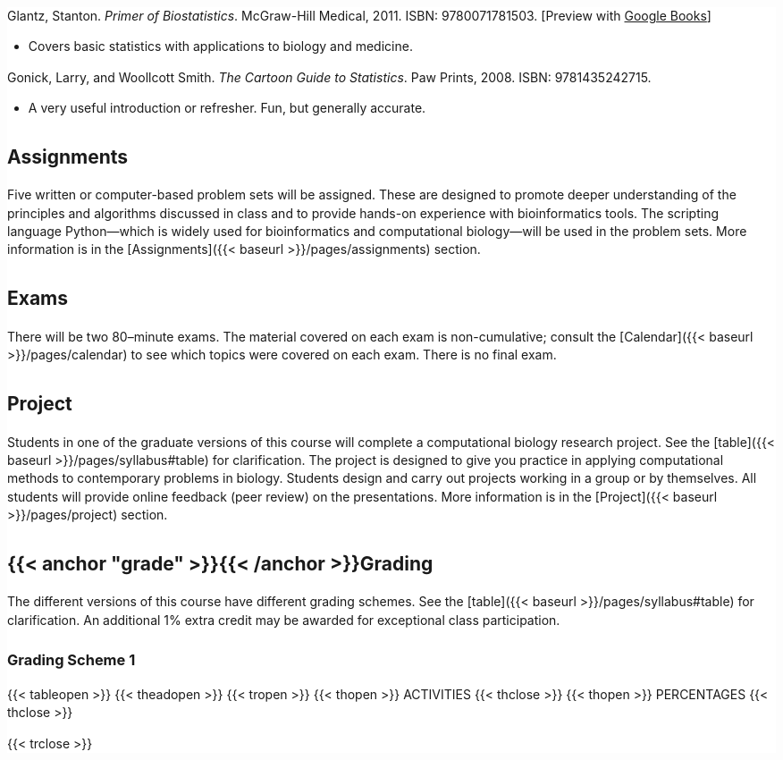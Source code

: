 Glantz, Stanton. _Primer of Biostatistics_. McGraw-Hill Medical, 2011. ISBN: 9780071781503. \[Preview with [Google Books](http://books.google.com/books?id=5YWg4lmc3v8C&printsec=frontcover)\]

*   Covers basic statistics with applications to biology and medicine.

Gonick, Larry, and Woollcott Smith. _The Cartoon Guide to Statistics_. Paw Prints, 2008. ISBN: 9781435242715.

*   A very useful introduction or refresher. Fun, but generally accurate.

Assignments
-----------

Five written or computer-based problem sets will be assigned. These are designed to promote deeper understanding of the principles and algorithms discussed in class and to provide hands-on experience with bioinformatics tools. The scripting language Python—which is widely used for bioinformatics and computational biology—will be used in the problem sets. More information is in the [Assignments]({{< baseurl >}}/pages/assignments) section.

Exams
-----

There will be two 80–minute exams. The material covered on each exam is non-cumulative; consult the [Calendar]({{< baseurl >}}/pages/calendar) to see which topics were covered on each exam. There is no final exam.

Project
-------

Students in one of the graduate versions of this course will complete a computational biology research project. See the [table]({{< baseurl >}}/pages/syllabus#table) for clarification. The project is designed to give you practice in applying computational methods to contemporary problems in biology. Students design and carry out projects working in a group or by themselves. All students will provide online feedback (peer review) on the presentations. More information is in the [Project]({{< baseurl >}}/pages/project) section.

{{< anchor "grade" >}}{{< /anchor >}}Grading
--------------------------------------------

The different versions of this course have different grading schemes. See the [table]({{< baseurl >}}/pages/syllabus#table) for clarification. An additional 1% extra credit may be awarded for exceptional class participation.

### Grading Scheme 1

{{< tableopen >}}
{{< theadopen >}}
{{< tropen >}}
{{< thopen >}}
ACTIVITIES
{{< thclose >}}
{{< thopen >}}
PERCENTAGES
{{< thclose >}}

{{< trclose >}}

